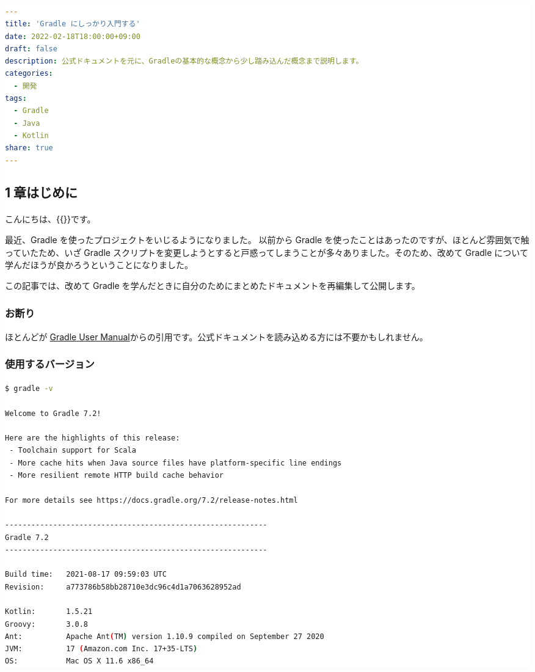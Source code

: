```yaml
---
title: 'Gradle にしっかり入門する'
date: 2022-02-18T18:00:00+09:00
draft: false
description: 公式ドキュメントを元に、Gradleの基本的な概念から少し踏み込んだ概念まで説明します。
categories:
  - 開発
tags:
  - Gradle
  - Java
  - Kotlin
share: true
---
```


## 1 章はじめに

こんにちは、{{<link href="https://twitter.com/p1ass" text="@p1ass" >}}です。

最近、Gradle を使ったプロジェクトをいじるようになりました。
以前から Gradle を使ったことはあったのですが、ほとんど雰囲気で触っていたため、いざ Gradle スクリプトを変更しようとすると戸惑ってしまうことが多々ありました。そのため、改めて Gradle について学んだほうが良かろうということになりました。

この記事では、改めて Gradle を学んだときに自分のためにまとめたドキュメントを再編集して公開します。



### お断り

ほとんどが [Gradle User Manual](https://docs.gradle.org/current/userguide/userguide.html)からの引用です。公式ドキュメントを読み込める方には不要かもしれません。

### 使用するバージョン

```bash
$ gradle -v

Welcome to Gradle 7.2!

Here are the highlights of this release:
 - Toolchain support for Scala
 - More cache hits when Java source files have platform-specific line endings
 - More resilient remote HTTP build cache behavior

For more details see https://docs.gradle.org/7.2/release-notes.html

------------------------------------------------------------
Gradle 7.2
------------------------------------------------------------

Build time:   2021-08-17 09:59:03 UTC
Revision:     a773786b58bb28710e3dc96c4d1a7063628952ad

Kotlin:       1.5.21
Groovy:       3.0.8
Ant:          Apache Ant(TM) version 1.10.9 compiled on September 27 2020
JVM:          17 (Amazon.com Inc. 17+35-LTS)
OS:           Mac OS X 11.6 x86_64
```
